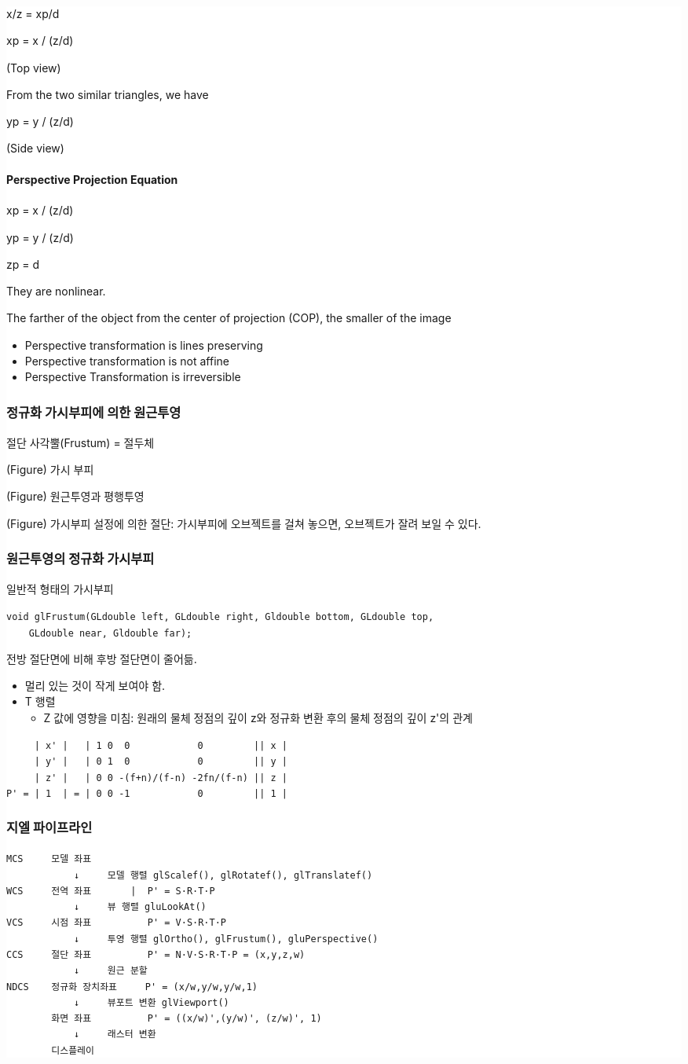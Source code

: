 x/z = xp/d

xp = x / (z/d)

(Top view)

From the two similar triangles, we have

yp = y / (z/d)

(Side view)

#### Perspective Projection Equation
xp = x / (z/d)

yp = y / (z/d)

zp = d

They are nonlinear.

The farther of the object from the center of projection (COP), the smaller of the image

- Perspective transformation is lines preserving
- Perspective transformation is not affine
- Perspective Transformation is irreversible

### 정규화 가시부피에 의한 원근투영
절단 사각뿔(Frustum) = 절두체

(Figure) 가시 부피

(Figure) 원근투영과 평행투영

(Figure) 가시부피 설정에 의한 절단: 가시부피에 오브젝트를 걸쳐 놓으면, 오브젝트가 잘려 보일 수 있다.

### 원근투영의 정규화 가시부피
일반적 형태의 가시부피
```
void glFrustum(GLdouble left, GLdouble right, Gldouble bottom, GLdouble top, 
    GLdouble near, Gldouble far);
```

전방 절단면에 비해 후방 절단면이 줄어듦.
- 멀리 있는 것이 작게 보여야 함.
- T 행렬
  - Z 값에 영향을 미침: 원래의 물체 정점의 깊이 z와 정규화 변환 후의 물체 정점의 깊이 z'의 관계

```
     | x' |   | 1 0  0            0         || x |
     | y' |   | 0 1  0            0         || y |
     | z' |   | 0 0 -(f+n)/(f-n) -2fn/(f-n) || z |
P' = | 1  | = | 0 0 -1            0         || 1 |
```

### 지엘 파이프라인
```
MCS     모델 좌표
            ↓     모델 행렬 glScalef(), glRotatef(), glTranslatef()
WCS     전역 좌표       |  P' = S·R·T·P
            ↓     뷰 행렬 gluLookAt()
VCS     시점 좌표          P' = V·S·R·T·P
            ↓     투영 행렬 glOrtho(), glFrustum(), gluPerspective()
CCS     절단 좌표          P' = N·V·S·R·T·P = (x,y,z,w)
            ↓     원근 분할
NDCS    정규화 장치좌표     P' = (x/w,y/w,y/w,1)
            ↓     뷰포트 변환 glViewport()
        화면 좌표          P' = ((x/w)',(y/w)', (z/w)', 1)
            ↓     래스터 변환
        디스플레이
```